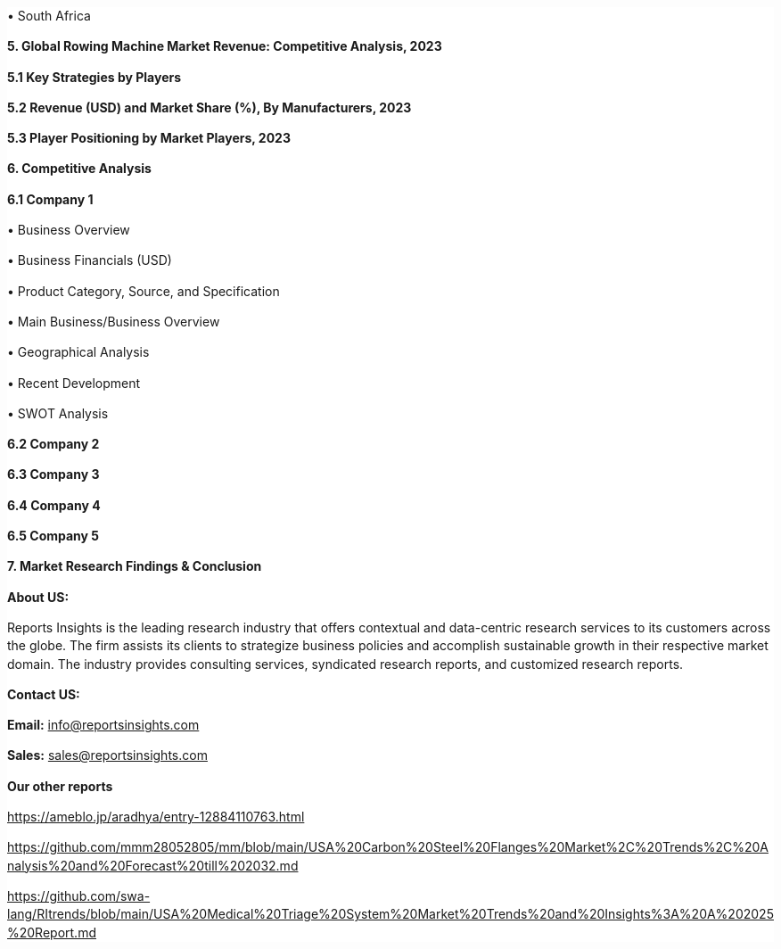• South Africa

<strong>5. Global Rowing Machine Market Revenue: Competitive Analysis, 2023</strong>

<strong>5.1 Key Strategies by Players</strong>

<strong>5.2 Revenue (USD) and Market Share (%), By Manufacturers, 2023</strong>

<strong>5.3 Player Positioning by Market Players, 2023</strong>

<strong>6. Competitive Analysis</strong>

<strong>6.1 Company 1</strong>

• Business Overview

• Business Financials (USD)

• Product Category, Source, and Specification

• Main Business/Business Overview

• Geographical Analysis

• Recent Development

• SWOT Analysis

<strong>6.2 Company 2</strong>

<strong>6.3 Company 3</strong>

<strong>6.4 Company 4</strong>

<strong>6.5 Company 5</strong>

<strong>7. Market Research Findings &amp; Conclusion</strong>

<strong><strong>About US</strong>:</strong>

Reports Insights is the leading research industry that offers contextual and data-centric research services to its customers across the globe. The firm assists its clients to strategize business policies and accomplish sustainable growth in their respective market domain. The industry provides consulting services, syndicated research reports, and customized research reports.

<strong>Contact US:</strong>

<p class=><b>Email:</b> <a href=mailto:info@reportsinsights.com>info@reportsinsights.com</a></p>
<p class=><b>Sales:</b> <a href=mailto:sales@reportsinsights.com>sales@reportsinsights.com</a></p>

<strong>Our other reports</strong>

<a href=https://ameblo.jp/aradhya/entry-12884110763.html>https://ameblo.jp/aradhya/entry-12884110763.html</a>

<a href=https://github.com/mmm28052805/mm/blob/main/USA%20Carbon%20Steel%20Flanges%20Market%2C%20Trends%2C%20Analysis%20and%20Forecast%20till%202032.md>https://github.com/mmm28052805/mm/blob/main/USA%20Carbon%20Steel%20Flanges%20Market%2C%20Trends%2C%20Analysis%20and%20Forecast%20till%202032.md</a>

<a href=https://github.com/swa-lang/RItrends/blob/main/USA%20Medical%20Triage%20System%20Market%20Trends%20and%20Insights%3A%20A%202025%20Report.md>https://github.com/swa-lang/RItrends/blob/main/USA%20Medical%20Triage%20System%20Market%20Trends%20and%20Insights%3A%20A%202025%20Report.md</a>
